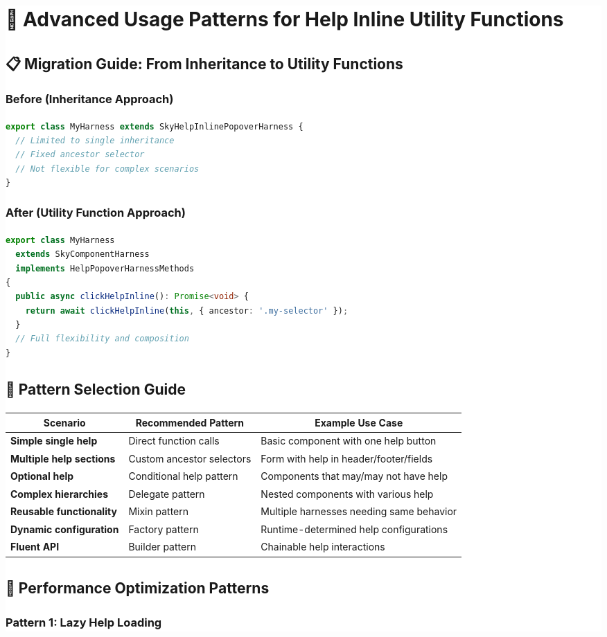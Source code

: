 # 🚀 Advanced Usage Patterns for Help Inline Utility Functions

## 📋 **Migration Guide: From Inheritance to Utility Functions**

### **Before (Inheritance Approach)**

```typescript
export class MyHarness extends SkyHelpInlinePopoverHarness {
  // Limited to single inheritance
  // Fixed ancestor selector
  // Not flexible for complex scenarios
}
```

### **After (Utility Function Approach)**

```typescript
export class MyHarness
  extends SkyComponentHarness
  implements HelpPopoverHarnessMethods
{
  public async clickHelpInline(): Promise<void> {
    return await clickHelpInline(this, { ancestor: '.my-selector' });
  }
  // Full flexibility and composition
}
```

## 🎯 **Pattern Selection Guide**

| **Scenario**               | **Recommended Pattern**   | **Example Use Case**                     |
| -------------------------- | ------------------------- | ---------------------------------------- |
| **Simple single help**     | Direct function calls     | Basic component with one help button     |
| **Multiple help sections** | Custom ancestor selectors | Form with help in header/footer/fields   |
| **Optional help**          | Conditional help pattern  | Components that may/may not have help    |
| **Complex hierarchies**    | Delegate pattern          | Nested components with various help      |
| **Reusable functionality** | Mixin pattern             | Multiple harnesses needing same behavior |
| **Dynamic configuration**  | Factory pattern           | Runtime-determined help configurations   |
| **Fluent API**             | Builder pattern           | Chainable help interactions              |

## 🔧 **Performance Optimization Patterns**

### **Pattern 1: Lazy Help Loading**
